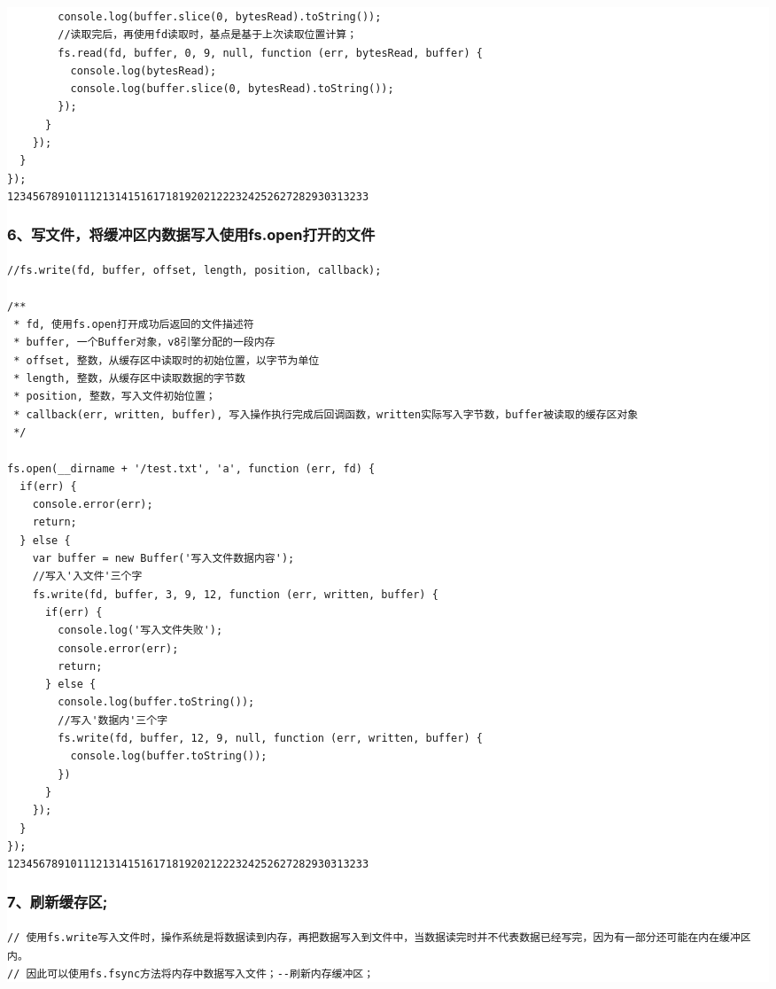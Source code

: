 	        console.log(buffer.slice(0, bytesRead).toString());
	        //读取完后，再使用fd读取时，基点是基于上次读取位置计算；
	        fs.read(fd, buffer, 0, 9, null, function (err, bytesRead, buffer) {
	          console.log(bytesRead);
	          console.log(buffer.slice(0, bytesRead).toString());
	        });
	      }
	    });
	  }
	});
	123456789101112131415161718192021222324252627282930313233

### 6、写文件，将缓冲区内数据写入使用fs.open打开的文件

	//fs.write(fd, buffer, offset, length, position, callback);

	/**
	 * fd, 使用fs.open打开成功后返回的文件描述符
	 * buffer, 一个Buffer对象，v8引擎分配的一段内存
	 * offset, 整数，从缓存区中读取时的初始位置，以字节为单位
	 * length, 整数，从缓存区中读取数据的字节数
	 * position, 整数，写入文件初始位置；
	 * callback(err, written, buffer), 写入操作执行完成后回调函数，written实际写入字节数，buffer被读取的缓存区对象
	 */

	fs.open(__dirname + '/test.txt', 'a', function (err, fd) {
	  if(err) {
	    console.error(err);
	    return;
	  } else {
	    var buffer = new Buffer('写入文件数据内容');
	    //写入'入文件'三个字
	    fs.write(fd, buffer, 3, 9, 12, function (err, written, buffer) {
	      if(err) {
	        console.log('写入文件失败');
	        console.error(err);
	        return;
	      } else {
	        console.log(buffer.toString());
	        //写入'数据内'三个字
	        fs.write(fd, buffer, 12, 9, null, function (err, written, buffer) {
	          console.log(buffer.toString());
	        })
	      }
	    });
	  }
	});
	123456789101112131415161718192021222324252627282930313233

### 7、刷新缓存区;

	// 使用fs.write写入文件时，操作系统是将数据读到内存，再把数据写入到文件中，当数据读完时并不代表数据已经写完，因为有一部分还可能在内在缓冲区内。
	// 因此可以使用fs.fsync方法将内存中数据写入文件；--刷新内存缓冲区；
